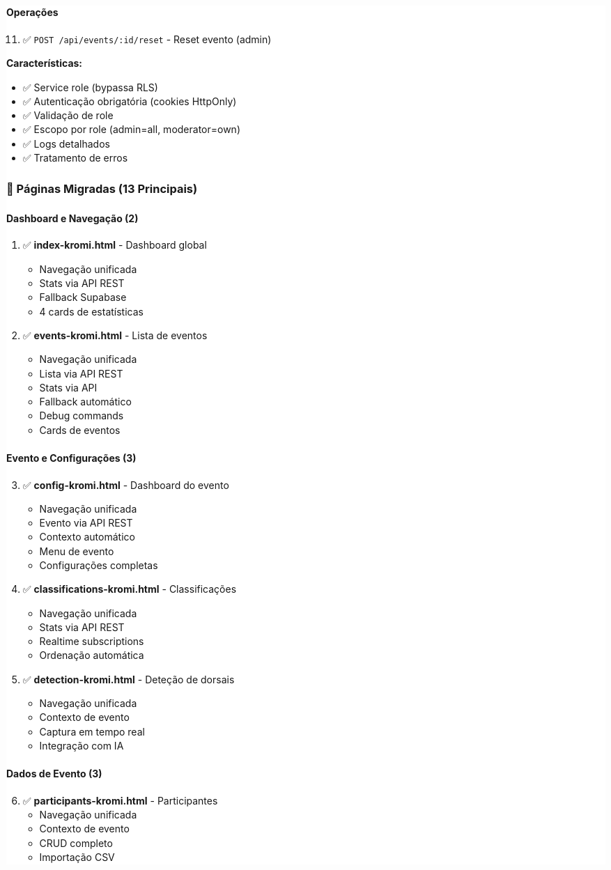 #### Operações
11. ✅ `POST /api/events/:id/reset` - Reset evento (admin)

**Características:**
- ✅ Service role (bypassa RLS)
- ✅ Autenticação obrigatória (cookies HttpOnly)
- ✅ Validação de role
- ✅ Escopo por role (admin=all, moderator=own)
- ✅ Logs detalhados
- ✅ Tratamento de erros

### 📱 Páginas Migradas (13 Principais)

#### Dashboard e Navegação (2)
1. ✅ **index-kromi.html** - Dashboard global
   - Navegação unificada
   - Stats via API REST
   - Fallback Supabase
   - 4 cards de estatísticas

2. ✅ **events-kromi.html** - Lista de eventos
   - Navegação unificada
   - Lista via API REST
   - Stats via API
   - Fallback automático
   - Debug commands
   - Cards de eventos

#### Evento e Configurações (3)
3. ✅ **config-kromi.html** - Dashboard do evento
   - Navegação unificada
   - Evento via API REST
   - Contexto automático
   - Menu de evento
   - Configurações completas

4. ✅ **classifications-kromi.html** - Classificações
   - Navegação unificada
   - Stats via API REST
   - Realtime subscriptions
   - Ordenação automática

5. ✅ **detection-kromi.html** - Deteção de dorsais
   - Navegação unificada
   - Contexto de evento
   - Captura em tempo real
   - Integração com IA

#### Dados de Evento (3)
6. ✅ **participants-kromi.html** - Participantes
   - Navegação unificada
   - Contexto de evento
   - CRUD completo
   - Importação CSV
